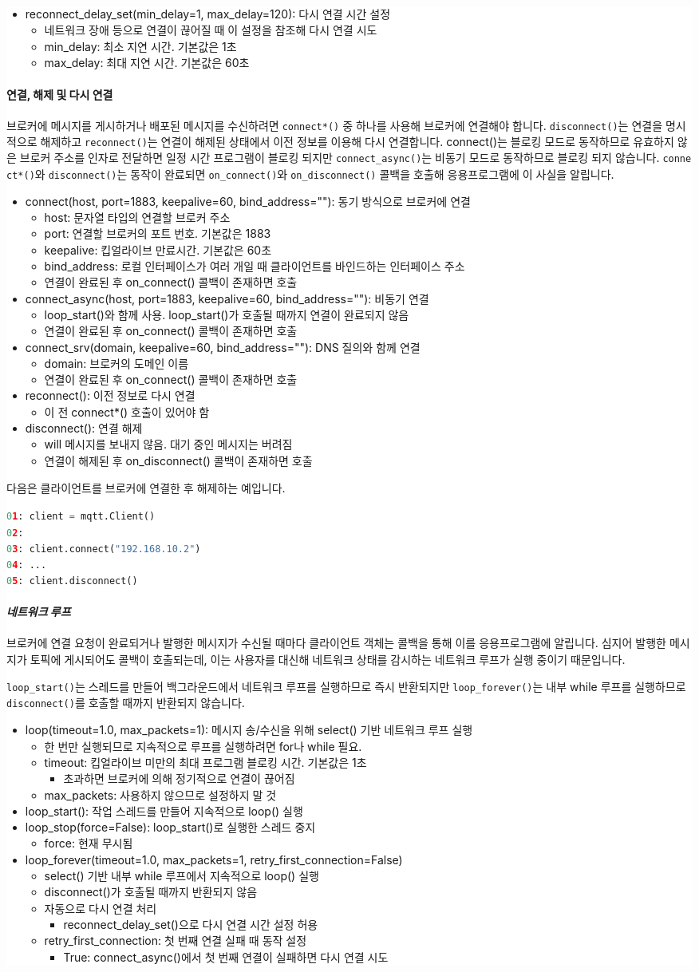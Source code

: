 * reconnect_delay_set(min_delay=1, max_delay=120): 다시 연결 시간 설정
  *	네트워크 장애 등으로 연결이 끊어질 때 이 설정을 참조해 다시 연결 시도
  *	min_delay: 최소 지연 시간. 기본값은 1초
  *	max_delay: 최대 지연 시간. 기본값은 60초

#### **연결, 해제 및 다시 연결**
브로커에 메시지를 게시하거나 배포된 메시지를 수신하려면 `connect*()` 중 하나를 사용해 브로커에 연결해야 합니다. `disconnect()`는 연결을 명시적으로 해제하고 `reconnect()`는 연결이 해제된 상태에서 이전 정보를 이용해 다시 연결합니다. connect()는 블로킹 모드로 동작하므로 유효하지 않은 브로커 주소를 인자로 전달하면 일정 시간 프로그램이 블로킹 되지만 `connect_async()`는 비동기 모드로 동작하므로 블로킹 되지 않습니다. `connect*()`와 `disconnect()`는 동작이 완료되면 `on_connect()`와 `on_disconnect()` 콜백을 호출해 응용프로그램에 이 사실을 알립니다.

* connect(host, port=1883, keepalive=60, bind_address=""): 동기 방식으로 브로커에 연결
  * host: 문자열 타입의 연결할 브로커 주소
  *	port: 연결할 브로커의 포트 번호. 기본값은 1883
  *	keepalive: 킵얼라이브 만료시간. 기본값은 60초
  *	bind_address: 로컬 인터페이스가 여러 개일 때 클라이언트를 바인드하는 인터페이스 주소
  * 연결이 완료된 후 on_connect() 콜백이 존재하면 호출
* connect_async(host, port=1883, keepalive=60, bind_address=""): 비동기 연결
  *	loop_start()와 함께 사용. loop_start()가 호출될 때까지 연결이 완료되지 않음
  *	연결이 완료된 후 on_connect() 콜백이 존재하면 호출
* connect_srv(domain, keepalive=60, bind_address=""): DNS 질의와 함께 연결
  * domain: 브로커의 도메인 이름
  * 연결이 완료된 후 on_connect() 콜백이 존재하면 호출
* reconnect(): 이전 정보로 다시 연결
  *	이 전 connect*() 호출이 있어야 함
* disconnect(): 연결 해제
  *	will 메시지를 보내지 않음. 대기 중인 메시지는 버려짐
  *	연결이 해제된 후 on_disconnect() 콜백이 존재하면 호출

다음은 클라이언트를 브로커에 연결한 후 해제하는 예입니다.

```python
01:	client = mqtt.Client()
02:	
03:	client.connect("192.168.10.2")
04:	...
05:	client.disconnect()
````

#### ***네트워크 루프***
브로커에 연결 요청이 완료되거나 발행한 메시지가 수신될 때마다 클라이언트 객체는 콜백을 통해 이를 응용프로그램에 알립니다. 심지어 발행한 메시지가 토픽에 게시되어도 콜백이 호출되는데, 이는 사용자를 대신해 네트워크 상태를 감시하는 네트워크 루프가 실행 중이기 때문입니다.

`loop_start()`는 스레드를 만들어 백그라운드에서 네트워크 루프를 실행하므로 즉시 반환되지만 `loop_forever()`는 내부 while 루프를 실행하므로 `disconnect()`를 호출할 때까지 반환되지 않습니다.

* loop(timeout=1.0, max_packets=1): 메시지 송/수신을 위해 select() 기반 네트워크 루프 실행
  *	한 번만 실행되므로 지속적으로 루프를 실행하려면 for나 while 필요.
  *	timeout: 킵얼라이브 미만의 최대 프로그램 블로킹 시간. 기본값은 1초
    * 초과하면 브로커에 의해 정기적으로 연결이 끊어짐
  *	max_packets: 사용하지 않으므로 설정하지 말 것
* loop_start(): 작업 스레드를 만들어 지속적으로 loop() 실행
* loop_stop(force=False): loop_start()로 실행한 스레드 중지
  *	force: 현재 무시됨
* loop_forever(timeout=1.0, max_packets=1, retry_first_connection=False)
  *	select() 기반 내부 while 루프에서 지속적으로 loop() 실행
  *	disconnect()가 호출될 때까지 반환되지 않음
  *	자동으로 다시 연결 처리
    * reconnect_delay_set()으로 다시 연결 시간 설정 허용
  *	retry_first_connection: 첫 번째 연결 실패 때 동작 설정
    * True: connect_async()에서 첫 번째 연결이 실패하면 다시 연결 시도
